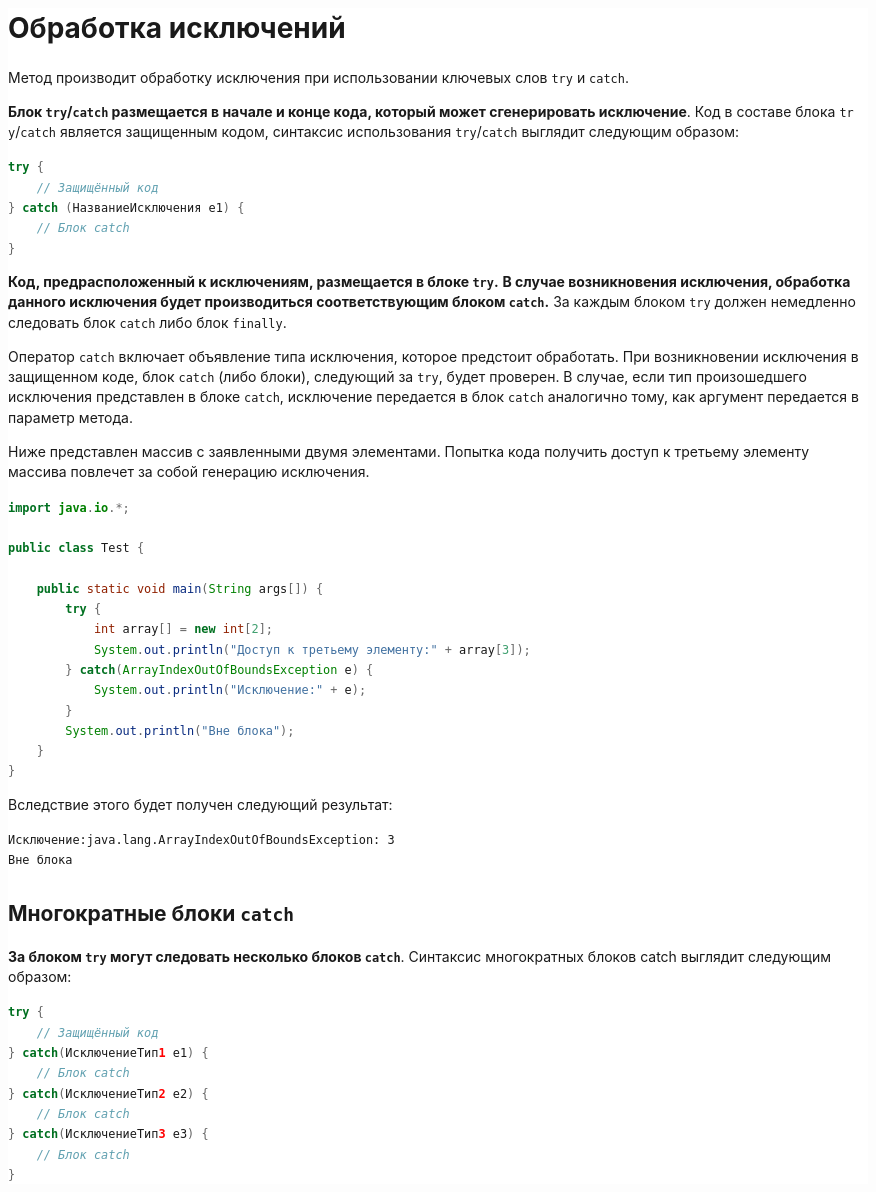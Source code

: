 # Обработка исключений
Метод производит обработку исключения при использовании ключевых слов `try` и `catch`.

**Блок `try`/`catch` размещается в начале и конце кода, который может сгенерировать исключение**. Код в составе блока `try`/`catch` является защищенным кодом, синтаксис использования `try`/`catch` выглядит следующим образом:
```java
try {
	// Защищённый код
} catch (НазваниеИсключения e1) {
	// Блок catch
}
```

**Код, предрасположенный к исключениям, размещается в блоке `try`.** **В случае возникновения исключения, обработка данного исключения будет производиться соответствующим блоком `catch`.** За каждым блоком `try` должен немедленно следовать блок `catch` либо блок `finally`.

Оператор `catch` включает объявление типа исключения, которое предстоит обработать. При возникновении исключения в защищенном коде, блок `catch` (либо блоки), следующий за `try`, будет проверен. В случае, если тип произошедшего исключения представлен в блоке `catch`, исключение передается в блок `catch` аналогично тому, как аргумент передается в параметр метода.

Ниже представлен массив с заявленными двумя элементами. Попытка кода получить доступ к третьему элементу массива повлечет за собой генерацию исключения.
```java
import java.io.*;

public class Test {

	public static void main(String args[]) {
	    try {
			int array[] = new int[2];
	        System.out.println("Доступ к третьему элементу:" + array[3]);
		} catch(ArrayIndexOutOfBoundsException e) {
			System.out.println("Исключение:" + e);
	    }
	    System.out.println("Вне блока");
	}
}
```

Вследствие этого будет получен следующий результат:
```
Исключение:java.lang.ArrayIndexOutOfBoundsException: 3
Вне блока
```
## Многократные блоки `catch`
**За блоком `try` могут следовать несколько блоков `catch`**. Синтаксис многократных блоков catch выглядит следующим образом:
```java
try {
	// Защищённый код
} catch(ИсключениеТип1 e1) {
	// Блок catch
} catch(ИсключениеТип2 e2) {
	// Блок catch
} catch(ИсключениеТип3 e3) {
	// Блок catch
}
```
